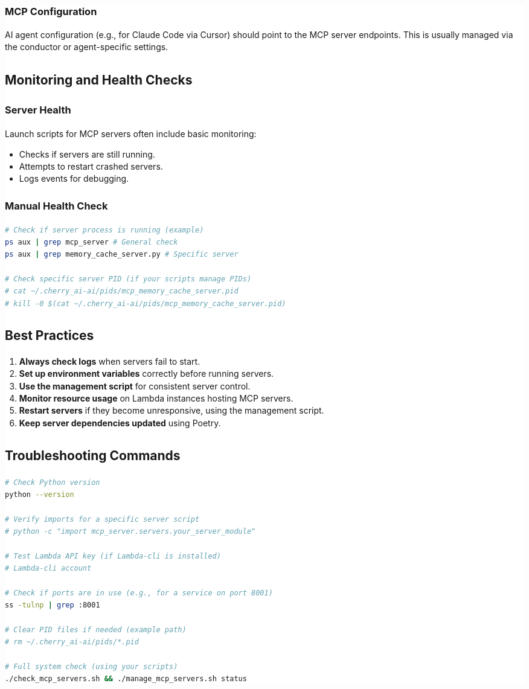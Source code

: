 ### MCP Configuration
AI agent configuration (e.g., for Claude Code via Cursor) should point to the MCP server endpoints.
This is usually managed via the conductor or agent-specific settings.

## Monitoring and Health Checks

### Server Health
Launch scripts for MCP servers often include basic monitoring:
- Checks if servers are still running.
- Attempts to restart crashed servers.
- Logs events for debugging.

### Manual Health Check

```bash
# Check if server process is running (example)
ps aux | grep mcp_server # General check
ps aux | grep memory_cache_server.py # Specific server

# Check specific server PID (if your scripts manage PIDs)
# cat ~/.cherry_ai-ai/pids/mcp_memory_cache_server.pid
# kill -0 $(cat ~/.cherry_ai-ai/pids/mcp_memory_cache_server.pid)
```

## Best Practices

1.  **Always check logs** when servers fail to start.
2.  **Set up environment variables** correctly before running servers.
3.  **Use the management script** for consistent server control.
4.  **Monitor resource usage** on Lambda instances hosting MCP servers.
5.  **Restart servers** if they become unresponsive, using the management script.
6.  **Keep server dependencies updated** using Poetry.

## Troubleshooting Commands

```bash
# Check Python version
python --version

# Verify imports for a specific server script
# python -c "import mcp_server.servers.your_server_module"

# Test Lambda API key (if Lambda-cli is installed)
# Lambda-cli account

# Check if ports are in use (e.g., for a service on port 8001)
ss -tulnp | grep :8001

# Clear PID files if needed (example path)
# rm ~/.cherry_ai-ai/pids/*.pid

# Full system check (using your scripts)
./check_mcp_servers.sh && ./manage_mcp_servers.sh status
```
